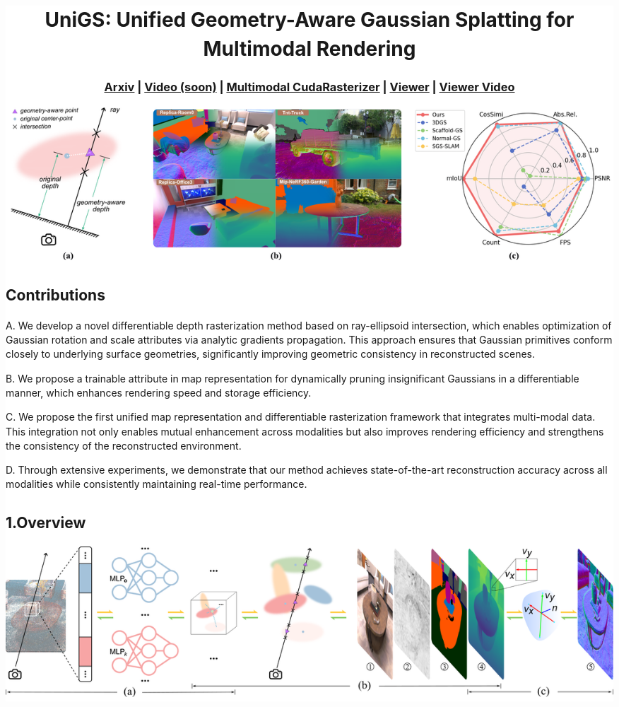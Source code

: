 <p align="center">

  <h1 align="center">UniGS: Unified Geometry-Aware Gaussian Splatting for Multimodal Rendering</h1>
  <h3 align="center"><a href="https://arxiv.org/abs/2510.12174">Arxiv</a> | <a href="https://github.com/xieyuser/UniGS">Video (soon)</a> | <a href="https://github.com/xieyuser/gaussian-semantic-normal-rasterization">Multimodal CudaRasterizer</a> | <a href="https://github.com/xieyuser/SIBR_multimodal_viewer">Viewer</a> |  <a href="https://www.bilibili.com/video/BV1EdYyzbEXj/">Viewer Video</a> </h3>
  <div align="center"></div>
</p>


<div align="center">
<a href="https://github.com/xieyuser/UniGS" target="_blank"><img src="./doc/firstdemo.png" alt="video" width="100%" /></a>
</div>


## Contributions

A. We develop a novel differentiable depth rasterization method based on ray-ellipsoid intersection, which enables optimization of Gaussian rotation and scale attributes via analytic gradients propagation. This approach ensures that Gaussian primitives conform closely to underlying surface geometries, significantly improving geometric consistency in reconstructed scenes.

B. We propose a trainable attribute in map representation for dynamically pruning insignificant Gaussians in a differentiable manner, which enhances rendering speed and storage efficiency.

C. We propose the first unified map representation and differentiable rasterization framework that integrates multi-modal data. This integration not only enables mutual enhancement across modalities but also improves rendering efficiency and strengthens the consistency of the reconstructed environment.

D. Through extensive experiments, we demonstrate that our method achieves state-of-the-art reconstruction accuracy across all modalities while consistently maintaining real-time performance. 

## 1.Overview
<div align="center">
<img src="./doc/overview.png" width=100.0% />
</div>
